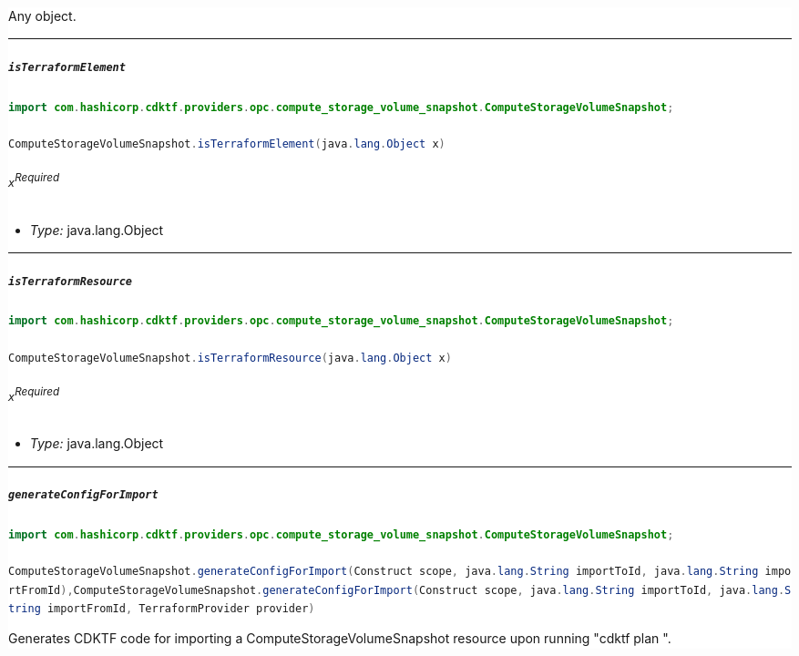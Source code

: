 Any object.

---

##### `isTerraformElement` <a name="isTerraformElement" id="@cdktf/provider-opc.computeStorageVolumeSnapshot.ComputeStorageVolumeSnapshot.isTerraformElement"></a>

```java
import com.hashicorp.cdktf.providers.opc.compute_storage_volume_snapshot.ComputeStorageVolumeSnapshot;

ComputeStorageVolumeSnapshot.isTerraformElement(java.lang.Object x)
```

###### `x`<sup>Required</sup> <a name="x" id="@cdktf/provider-opc.computeStorageVolumeSnapshot.ComputeStorageVolumeSnapshot.isTerraformElement.parameter.x"></a>

- *Type:* java.lang.Object

---

##### `isTerraformResource` <a name="isTerraformResource" id="@cdktf/provider-opc.computeStorageVolumeSnapshot.ComputeStorageVolumeSnapshot.isTerraformResource"></a>

```java
import com.hashicorp.cdktf.providers.opc.compute_storage_volume_snapshot.ComputeStorageVolumeSnapshot;

ComputeStorageVolumeSnapshot.isTerraformResource(java.lang.Object x)
```

###### `x`<sup>Required</sup> <a name="x" id="@cdktf/provider-opc.computeStorageVolumeSnapshot.ComputeStorageVolumeSnapshot.isTerraformResource.parameter.x"></a>

- *Type:* java.lang.Object

---

##### `generateConfigForImport` <a name="generateConfigForImport" id="@cdktf/provider-opc.computeStorageVolumeSnapshot.ComputeStorageVolumeSnapshot.generateConfigForImport"></a>

```java
import com.hashicorp.cdktf.providers.opc.compute_storage_volume_snapshot.ComputeStorageVolumeSnapshot;

ComputeStorageVolumeSnapshot.generateConfigForImport(Construct scope, java.lang.String importToId, java.lang.String importFromId),ComputeStorageVolumeSnapshot.generateConfigForImport(Construct scope, java.lang.String importToId, java.lang.String importFromId, TerraformProvider provider)
```

Generates CDKTF code for importing a ComputeStorageVolumeSnapshot resource upon running "cdktf plan <stack-name>".
